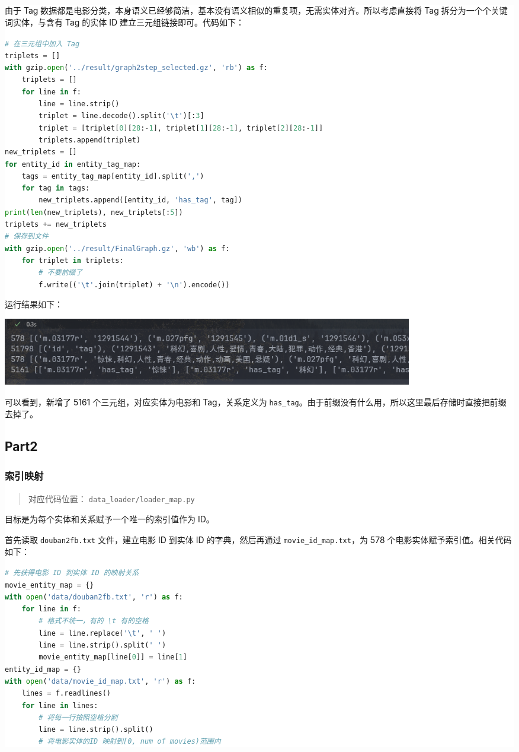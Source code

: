 由于 Tag 数据都是电影分类，本身语义已经够简洁，基本没有语义相似的重复项，无需实体对齐。所以考虑直接将 Tag 拆分为一个个关键词实体，与含有 Tag 的实体 ID 建立三元组链接即可。代码如下：

```python
# 在三元组中加入 Tag
triplets = []
with gzip.open('../result/graph2step_selected.gz', 'rb') as f:
    triplets = []
    for line in f:
        line = line.strip()
        triplet = line.decode().split('\t')[:3]
        triplet = [triplet[0][28:-1], triplet[1][28:-1], triplet[2][28:-1]]
        triplets.append(triplet)
new_triplets = []
for entity_id in entity_tag_map:
    tags = entity_tag_map[entity_id].split(',')
    for tag in tags:
        new_triplets.append([entity_id, 'has_tag', tag])
print(len(new_triplets), new_triplets[:5])
triplets += new_triplets
# 保存到文件
with gzip.open('../result/FinalGraph.gz', 'wb') as f:
    for triplet in triplets:
        # 不要前缀了
        f.write(('\t'.join(triplet) + '\n').encode())
```

运行结果如下：

<img src="./assets/image-20231209111009422.png" alt="image-20231209111009422" style="zoom:80%;" />

可以看到，新增了 5161 个三元组，对应实体为电影和 Tag，关系定义为 `has_tag`。由于前缀没有什么用，所以这里最后存储时直接把前缀去掉了。

## Part2

### 索引映射

> 对应代码位置： `data_loader/loader_map.py`

目标是为每个实体和关系赋予一个唯一的索引值作为 ID。

首先读取 `douban2fb.txt` 文件，建立电影 ID 到实体 ID 的字典，然后再通过 `movie_id_map.txt`，为 578 个电影实体赋予索引值。相关代码如下：

```python
# 先获得电影 ID 到实体 ID 的映射关系
movie_entity_map = {}
with open('data/douban2fb.txt', 'r') as f:
    for line in f:
        # 格式不统一，有的 \t 有的空格
        line = line.replace('\t', ' ')
        line = line.strip().split(' ')
        movie_entity_map[line[0]] = line[1]
entity_id_map = {}
with open('data/movie_id_map.txt', 'r') as f:
    lines = f.readlines()
    for line in lines:
        # 将每一行按照空格分割
        line = line.strip().split()
        # 将电影实体的ID 映射到[0, num of movies)范围内
```